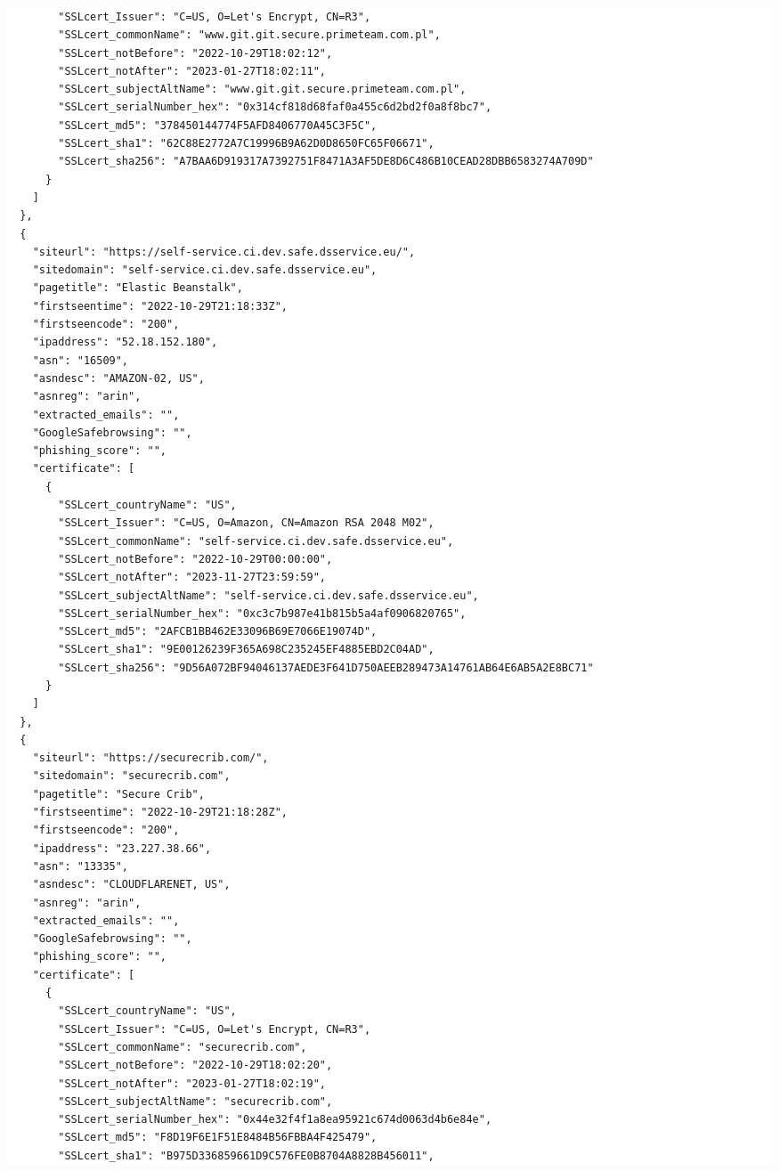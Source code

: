             "SSLcert_Issuer": "C=US, O=Let's Encrypt, CN=R3",
            "SSLcert_commonName": "www.git.git.secure.primeteam.com.pl",
            "SSLcert_notBefore": "2022-10-29T18:02:12",
            "SSLcert_notAfter": "2023-01-27T18:02:11",
            "SSLcert_subjectAltName": "www.git.git.secure.primeteam.com.pl",
            "SSLcert_serialNumber_hex": "0x314cf818d68faf0a455c6d2bd2f0a8f8bc7",
            "SSLcert_md5": "378450144774F5AFD8406770A45C3F5C",
            "SSLcert_sha1": "62C88E2772A7C19996B9A62D0D8650FC65F06671",
            "SSLcert_sha256": "A7BAA6D919317A7392751F8471A3AF5DE8D6C486B10CEAD28DBB6583274A709D"
          }
        ]
      },
      {
        "siteurl": "https://self-service.ci.dev.safe.dsservice.eu/",
        "sitedomain": "self-service.ci.dev.safe.dsservice.eu",
        "pagetitle": "Elastic Beanstalk",
        "firstseentime": "2022-10-29T21:18:33Z",
        "firstseencode": "200",
        "ipaddress": "52.18.152.180",
        "asn": "16509",
        "asndesc": "AMAZON-02, US",
        "asnreg": "arin",
        "extracted_emails": "",
        "GoogleSafebrowsing": "",
        "phishing_score": "",
        "certificate": [
          {
            "SSLcert_countryName": "US",
            "SSLcert_Issuer": "C=US, O=Amazon, CN=Amazon RSA 2048 M02",
            "SSLcert_commonName": "self-service.ci.dev.safe.dsservice.eu",
            "SSLcert_notBefore": "2022-10-29T00:00:00",
            "SSLcert_notAfter": "2023-11-27T23:59:59",
            "SSLcert_subjectAltName": "self-service.ci.dev.safe.dsservice.eu",
            "SSLcert_serialNumber_hex": "0xc3c7b987e41b815b5a4af0906820765",
            "SSLcert_md5": "2AFCB1BB462E33096B69E7066E19074D",
            "SSLcert_sha1": "9E00126239F365A698C235245EF4885EBD2C04AD",
            "SSLcert_sha256": "9D56A072BF94046137AEDE3F641D750AEEB289473A14761AB64E6AB5A2E8BC71"
          }
        ]
      },
      {
        "siteurl": "https://securecrib.com/",
        "sitedomain": "securecrib.com",
        "pagetitle": "Secure Crib",
        "firstseentime": "2022-10-29T21:18:28Z",
        "firstseencode": "200",
        "ipaddress": "23.227.38.66",
        "asn": "13335",
        "asndesc": "CLOUDFLARENET, US",
        "asnreg": "arin",
        "extracted_emails": "",
        "GoogleSafebrowsing": "",
        "phishing_score": "",
        "certificate": [
          {
            "SSLcert_countryName": "US",
            "SSLcert_Issuer": "C=US, O=Let's Encrypt, CN=R3",
            "SSLcert_commonName": "securecrib.com",
            "SSLcert_notBefore": "2022-10-29T18:02:20",
            "SSLcert_notAfter": "2023-01-27T18:02:19",
            "SSLcert_subjectAltName": "securecrib.com",
            "SSLcert_serialNumber_hex": "0x44e32f4f1a8ea95921c674d0063d4b6e84e",
            "SSLcert_md5": "F8D19F6E1F51E8484B56FBBA4F425479",
            "SSLcert_sha1": "B975D336859661D9C576FE0B8704A8828B456011",
